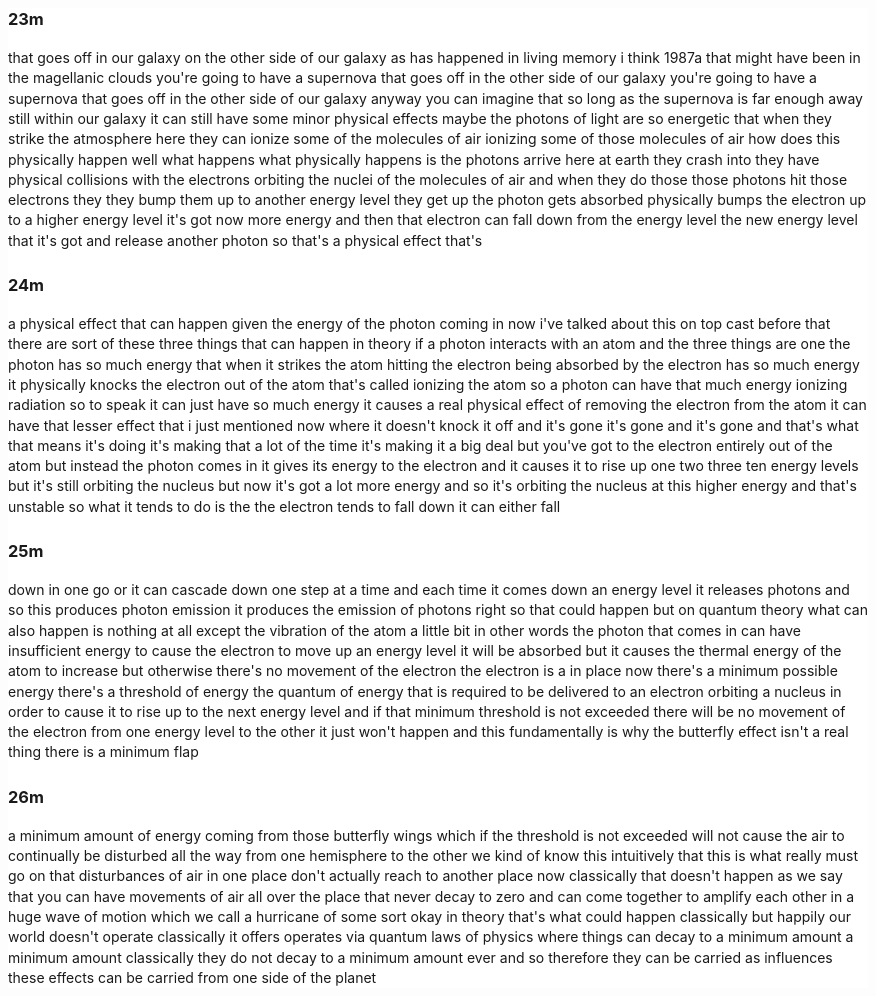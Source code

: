 ### 23m

that goes off in our galaxy on the other side of our galaxy as has happened in living memory i think 1987a that might have been in the magellanic clouds you're going to have a supernova that goes off in the other side of our galaxy you're going to have a supernova that goes off in the other side of our galaxy anyway you can imagine that so long as the supernova is far enough away still within our galaxy it can still have some minor physical effects maybe the photons of light are so energetic that when they strike the atmosphere here they can ionize some of the molecules of air ionizing some of those molecules of air how does this physically happen well what happens what physically happens is the photons arrive here at earth they crash into they have physical collisions with the electrons orbiting the nuclei of the molecules of air and when they do those those photons hit those electrons they they bump them up to another energy level they get up the photon gets absorbed physically bumps the electron up to a higher energy level it's got now more energy and then that electron can fall down from the energy level the new energy level that it's got and release another photon so that's a physical effect that's

### 24m

a physical effect that can happen given the energy of the photon coming in now i've talked about this on top cast before that there are sort of these three things that can happen in theory if a photon interacts with an atom and the three things are one the photon has so much energy that when it strikes the atom hitting the electron being absorbed by the electron has so much energy it physically knocks the electron out of the atom that's called ionizing the atom so a photon can have that much energy ionizing radiation so to speak it can just have so much energy it causes a real physical effect of removing the electron from the atom it can have that lesser effect that i just mentioned now where it doesn't knock it off and it's gone it's gone and it's gone and that's what that means it's doing it's making that a lot of the time it's making it a big deal but you've got to the electron entirely out of the atom but instead the photon comes in it gives its energy to the electron and it causes it to rise up one two three ten energy levels but it's still orbiting the nucleus but now it's got a lot more energy and so it's orbiting the nucleus at this higher energy and that's unstable so what it tends to do is the the electron tends to fall down it can either fall

### 25m

down in one go or it can cascade down one step at a time and each time it comes down an energy level it releases photons and so this produces photon emission it produces the emission of photons right so that could happen but on quantum theory what can also happen is nothing at all except the vibration of the atom a little bit in other words the photon that comes in can have insufficient energy to cause the electron to move up an energy level it will be absorbed but it causes the thermal energy of the atom to increase but otherwise there's no movement of the electron the electron is a in place now there's a minimum possible energy there's a threshold of energy the quantum of energy that is required to be delivered to an electron orbiting a nucleus in order to cause it to rise up to the next energy level and if that minimum threshold is not exceeded there will be no movement of the electron from one energy level to the other it just won't happen and this fundamentally is why the butterfly effect isn't a real thing there is a minimum flap

### 26m

a minimum amount of energy coming from those butterfly wings which if the threshold is not exceeded will not cause the air to continually be disturbed all the way from one hemisphere to the other we kind of know this intuitively that this is what really must go on that disturbances of air in one place don't actually reach to another place now classically that doesn't happen as we say that you can have movements of air all over the place that never decay to zero and can come together to amplify each other in a huge wave of motion which we call a hurricane of some sort okay in theory that's what could happen classically but happily our world doesn't operate classically it offers operates via quantum laws of physics where things can decay to a minimum amount a minimum amount classically they do not decay to a minimum amount ever and so therefore they can be carried as influences these effects can be carried from one side of the planet
